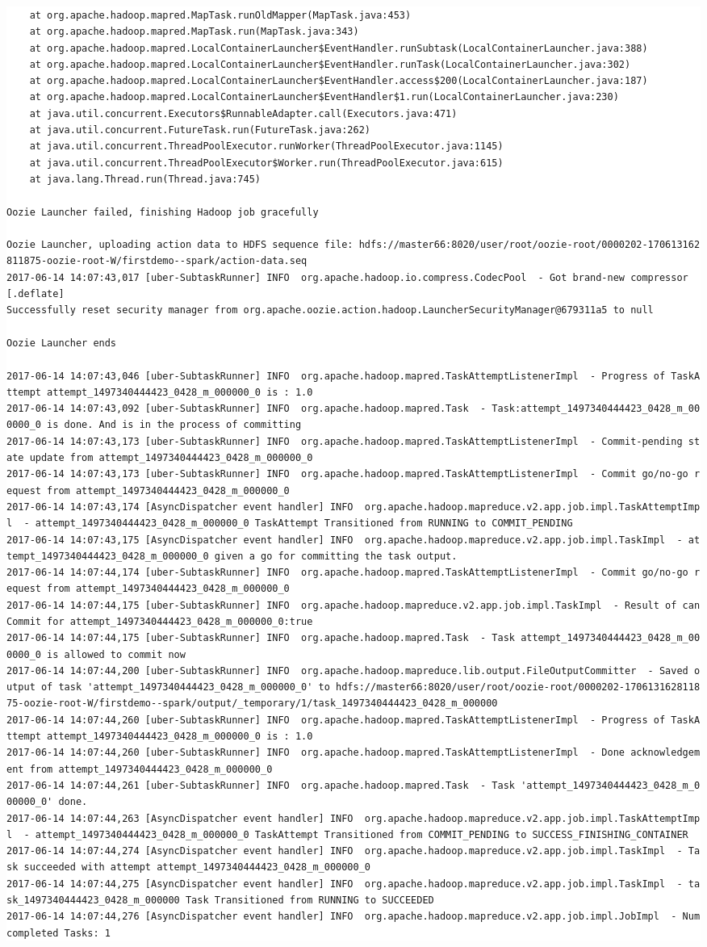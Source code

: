         at org.apache.hadoop.mapred.MapTask.runOldMapper(MapTask.java:453)
        at org.apache.hadoop.mapred.MapTask.run(MapTask.java:343)
        at org.apache.hadoop.mapred.LocalContainerLauncher$EventHandler.runSubtask(LocalContainerLauncher.java:388)
        at org.apache.hadoop.mapred.LocalContainerLauncher$EventHandler.runTask(LocalContainerLauncher.java:302)
        at org.apache.hadoop.mapred.LocalContainerLauncher$EventHandler.access$200(LocalContainerLauncher.java:187)
        at org.apache.hadoop.mapred.LocalContainerLauncher$EventHandler$1.run(LocalContainerLauncher.java:230)
        at java.util.concurrent.Executors$RunnableAdapter.call(Executors.java:471)
        at java.util.concurrent.FutureTask.run(FutureTask.java:262)
        at java.util.concurrent.ThreadPoolExecutor.runWorker(ThreadPoolExecutor.java:1145)
        at java.util.concurrent.ThreadPoolExecutor$Worker.run(ThreadPoolExecutor.java:615)
        at java.lang.Thread.run(Thread.java:745)

    Oozie Launcher failed, finishing Hadoop job gracefully

    Oozie Launcher, uploading action data to HDFS sequence file: hdfs://master66:8020/user/root/oozie-root/0000202-170613162811875-oozie-root-W/firstdemo--spark/action-data.seq
    2017-06-14 14:07:43,017 [uber-SubtaskRunner] INFO  org.apache.hadoop.io.compress.CodecPool  - Got brand-new compressor [.deflate]
    Successfully reset security manager from org.apache.oozie.action.hadoop.LauncherSecurityManager@679311a5 to null

    Oozie Launcher ends

    2017-06-14 14:07:43,046 [uber-SubtaskRunner] INFO  org.apache.hadoop.mapred.TaskAttemptListenerImpl  - Progress of TaskAttempt attempt_1497340444423_0428_m_000000_0 is : 1.0
    2017-06-14 14:07:43,092 [uber-SubtaskRunner] INFO  org.apache.hadoop.mapred.Task  - Task:attempt_1497340444423_0428_m_000000_0 is done. And is in the process of committing
    2017-06-14 14:07:43,173 [uber-SubtaskRunner] INFO  org.apache.hadoop.mapred.TaskAttemptListenerImpl  - Commit-pending state update from attempt_1497340444423_0428_m_000000_0
    2017-06-14 14:07:43,173 [uber-SubtaskRunner] INFO  org.apache.hadoop.mapred.TaskAttemptListenerImpl  - Commit go/no-go request from attempt_1497340444423_0428_m_000000_0
    2017-06-14 14:07:43,174 [AsyncDispatcher event handler] INFO  org.apache.hadoop.mapreduce.v2.app.job.impl.TaskAttemptImpl  - attempt_1497340444423_0428_m_000000_0 TaskAttempt Transitioned from RUNNING to COMMIT_PENDING
    2017-06-14 14:07:43,175 [AsyncDispatcher event handler] INFO  org.apache.hadoop.mapreduce.v2.app.job.impl.TaskImpl  - attempt_1497340444423_0428_m_000000_0 given a go for committing the task output.
    2017-06-14 14:07:44,174 [uber-SubtaskRunner] INFO  org.apache.hadoop.mapred.TaskAttemptListenerImpl  - Commit go/no-go request from attempt_1497340444423_0428_m_000000_0
    2017-06-14 14:07:44,175 [uber-SubtaskRunner] INFO  org.apache.hadoop.mapreduce.v2.app.job.impl.TaskImpl  - Result of canCommit for attempt_1497340444423_0428_m_000000_0:true
    2017-06-14 14:07:44,175 [uber-SubtaskRunner] INFO  org.apache.hadoop.mapred.Task  - Task attempt_1497340444423_0428_m_000000_0 is allowed to commit now
    2017-06-14 14:07:44,200 [uber-SubtaskRunner] INFO  org.apache.hadoop.mapreduce.lib.output.FileOutputCommitter  - Saved output of task 'attempt_1497340444423_0428_m_000000_0' to hdfs://master66:8020/user/root/oozie-root/0000202-170613162811875-oozie-root-W/firstdemo--spark/output/_temporary/1/task_1497340444423_0428_m_000000
    2017-06-14 14:07:44,260 [uber-SubtaskRunner] INFO  org.apache.hadoop.mapred.TaskAttemptListenerImpl  - Progress of TaskAttempt attempt_1497340444423_0428_m_000000_0 is : 1.0
    2017-06-14 14:07:44,260 [uber-SubtaskRunner] INFO  org.apache.hadoop.mapred.TaskAttemptListenerImpl  - Done acknowledgement from attempt_1497340444423_0428_m_000000_0
    2017-06-14 14:07:44,261 [uber-SubtaskRunner] INFO  org.apache.hadoop.mapred.Task  - Task 'attempt_1497340444423_0428_m_000000_0' done.
    2017-06-14 14:07:44,263 [AsyncDispatcher event handler] INFO  org.apache.hadoop.mapreduce.v2.app.job.impl.TaskAttemptImpl  - attempt_1497340444423_0428_m_000000_0 TaskAttempt Transitioned from COMMIT_PENDING to SUCCESS_FINISHING_CONTAINER
    2017-06-14 14:07:44,274 [AsyncDispatcher event handler] INFO  org.apache.hadoop.mapreduce.v2.app.job.impl.TaskImpl  - Task succeeded with attempt attempt_1497340444423_0428_m_000000_0
    2017-06-14 14:07:44,275 [AsyncDispatcher event handler] INFO  org.apache.hadoop.mapreduce.v2.app.job.impl.TaskImpl  - task_1497340444423_0428_m_000000 Task Transitioned from RUNNING to SUCCEEDED
    2017-06-14 14:07:44,276 [AsyncDispatcher event handler] INFO  org.apache.hadoop.mapreduce.v2.app.job.impl.JobImpl  - Num completed Tasks: 1